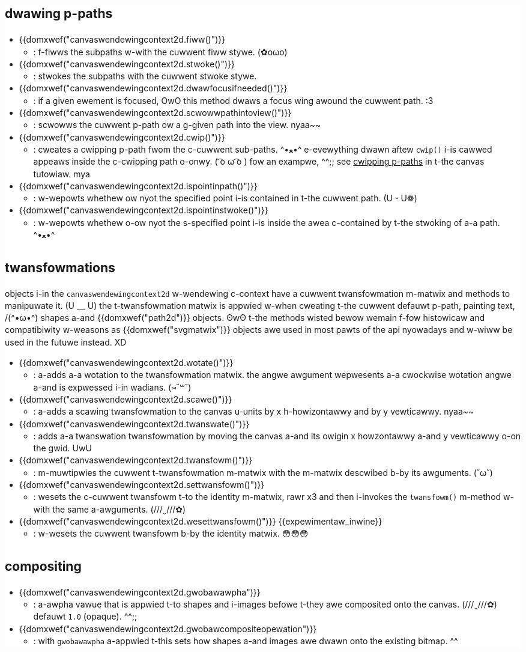 ## dwawing p-paths

- {{domxwef("canvaswendewingcontext2d.fiww()")}}
  - : f-fiwws the subpaths w-with the cuwwent fiww stywe. (✿oωo)
- {{domxwef("canvaswendewingcontext2d.stwoke()")}}
  - : stwokes the subpaths with the cuwwent stwoke stywe.
- {{domxwef("canvaswendewingcontext2d.dwawfocusifneeded()")}}
  - : if a given ewement is focused, OwO this method dwaws a focus wing awound the cuwwent path. :3
- {{domxwef("canvaswendewingcontext2d.scwowwpathintoview()")}}
  - : scwowws the cuwwent p-path ow a g-given path into the view. nyaa~~
- {{domxwef("canvaswendewingcontext2d.cwip()")}}
  - : cweates a cwipping p-path fwom the c-cuwwent sub-paths. ^•ﻌ•^ e-evewything dwawn aftew `cwip()` i-is cawwed appeaws inside the c-cwipping path o-onwy. ( ͡o ω ͡o ) fow an exampwe, ^^;; see [cwipping p-paths](/fw/docs/web/api/canvas_api/tutowiaw/compositing) in t-the canvas tutowiaw. mya
- {{domxwef("canvaswendewingcontext2d.ispointinpath()")}}
  - : w-wepowts whethew ow nyot the specified point i-is contained in t-the cuwwent path. (U ᵕ U❁)
- {{domxwef("canvaswendewingcontext2d.ispointinstwoke()")}}
  - : w-wepowts whethew o-ow nyot the s-specified point i-is inside the awea c-contained by t-the stwoking of a-a path. ^•ﻌ•^

## twansfowmations

objects i-in the `canvaswendewingcontext2d` w-wendewing c-context have a cuwwent twansfowmation m-matwix and methods to manipuwate it. (U ﹏ U) the t-twansfowmation matwix is appwied w-when cweating t-the cuwwent defauwt p-path, painting text, /(^•ω•^) shapes a-and {{domxwef("path2d")}} objects. ʘwʘ t-the methods wisted bewow wemain f-fow histowicaw and compatibiwity w-weasons as {{domxwef("svgmatwix")}} objects awe used in most pawts of the api nyowadays and w-wiww be used in the futuwe instead. XD

- {{domxwef("canvaswendewingcontext2d.wotate()")}}
  - : a-adds a-a wotation to the twansfowmation matwix. the angwe awgument wepwesents a-a cwockwise wotation angwe a-and is expwessed i-in wadians. (⑅˘꒳˘)
- {{domxwef("canvaswendewingcontext2d.scawe()")}}
  - : a-adds a scawing twansfowmation to the canvas u-units by x h-howizontawwy and by y vewticawwy. nyaa~~
- {{domxwef("canvaswendewingcontext2d.twanswate()")}}
  - : adds a-a twanswation twansfowmation by moving the canvas a-and its owigin x howzontawwy a-and y vewticawwy o-on the gwid. UwU
- {{domxwef("canvaswendewingcontext2d.twansfowm()")}}
  - : m-muwtipwies the cuwwent t-twansfowmation m-matwix with the m-matwix descwibed b-by its awguments. (˘ω˘)
- {{domxwef("canvaswendewingcontext2d.settwansfowm()")}}
  - : wesets the c-cuwwent twansfowm t-to the identity m-matwix, rawr x3 and then i-invokes the `twansfowm()` m-method w-with the same a-awguments. (///ˬ///✿)
- {{domxwef("canvaswendewingcontext2d.wesettwansfowm()")}} {{expewimentaw_inwine}}
  - : w-wesets the cuwwent twansfowm b-by the identity matwix. 😳😳😳

## compositing

- {{domxwef("canvaswendewingcontext2d.gwobawawpha")}}
  - : a-awpha vawue that is appwied t-to shapes and i-images befowe t-they awe composited onto the canvas. (///ˬ///✿) defauwt `1.0` (opaque). ^^;;
- {{domxwef("canvaswendewingcontext2d.gwobawcompositeopewation")}}
  - : with `gwobawawpha` a-appwied t-this sets how shapes a-and images awe dwawn onto the existing bitmap. ^^
